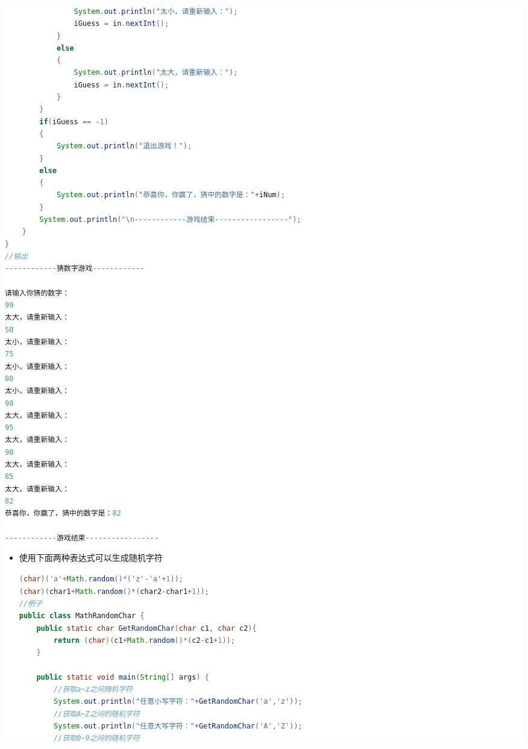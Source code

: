   ```java
                  System.out.println("太小，请重新输入：");
                  iGuess = in.nextInt();
              }
              else
              {
                  System.out.println("太大，请重新输入：");
                  iGuess = in.nextInt();
              }
          }
          if(iGuess == -1)
          {
              System.out.println("退出游戏！");
          }
          else
          {
              System.out.println("恭喜你，你赢了，猜中的数字是："+iNum);
          }
          System.out.println("\n------------游戏结束-----------------");
      }
  }
  //输出
  ------------猜数字游戏------------
  
  请输入你猜的数字：
  99
  太大，请重新输入：
  50
  太小，请重新输入：
  75
  太小，请重新输入：
  80
  太小，请重新输入：
  98
  太大，请重新输入：
  95
  太大，请重新输入：
  90
  太大，请重新输入：
  85
  太大，请重新输入：
  82
  恭喜你，你赢了，猜中的数字是：82
  
  ------------游戏结束-----------------
  ```


* 使用下面两种表达式可以生成随机字符

  ```java
  (char)('a'+Math.random()*('z'-'a'+1));
  (char)(char1+Math.random()*(char2-char1+1));
  //例子
  public class MathRandomChar {
      public static char GetRandomChar(char c1, char c2){
          return (char)(c1+Math.random()*(c2-c1+1));
      }
  
      public static void main(String[] args) {
          //获取a~z之间随机字符
          System.out.println("任意小写字符："+GetRandomChar('a','z'));
          //获取A~Z之间的随机字符
          System.out.println("任意大写字符："+GetRandomChar('A','Z'));
          //获取0~9之间的随机字符
  ```